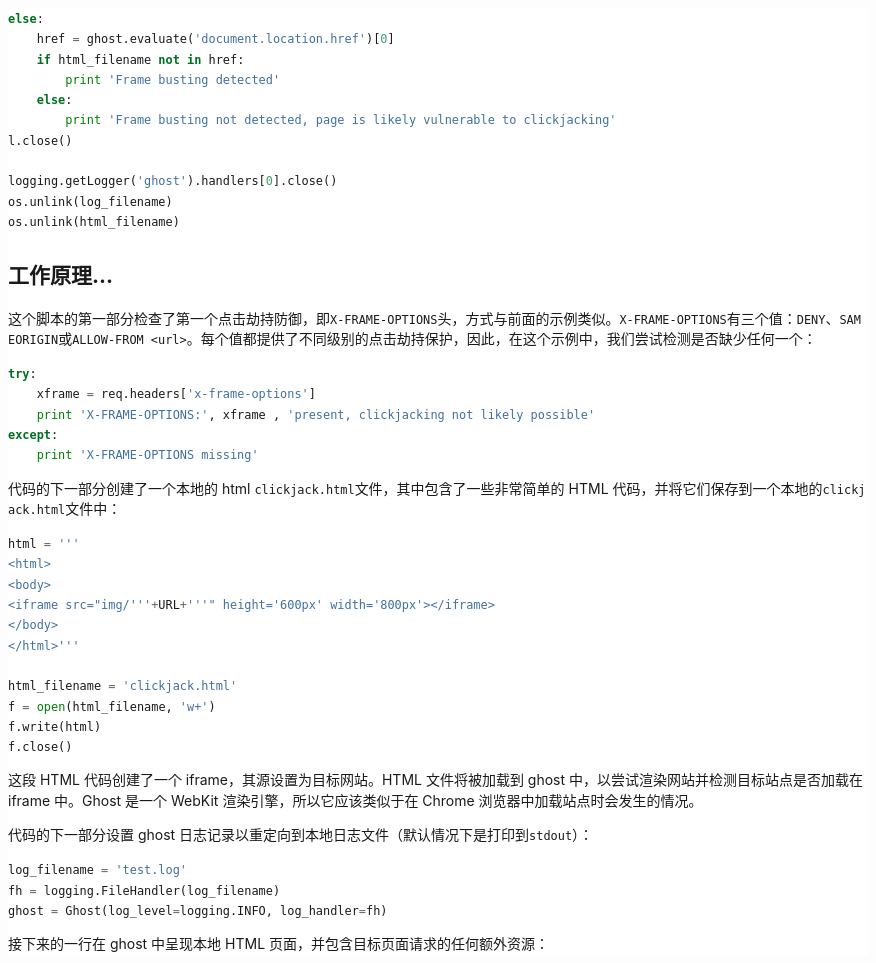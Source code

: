 ```py
else:
    href = ghost.evaluate('document.location.href')[0]
    if html_filename not in href:
        print 'Frame busting detected'
    else:
        print 'Frame busting not detected, page is likely vulnerable to clickjacking'
l.close()

logging.getLogger('ghost').handlers[0].close()
os.unlink(log_filename)
os.unlink(html_filename)
```

## 工作原理...

这个脚本的第一部分检查了第一个点击劫持防御，即`X-FRAME-OPTIONS`头，方式与前面的示例类似。`X-FRAME-OPTIONS`有三个值：`DENY`、`SAMEORIGIN`或`ALLOW-FROM <url>`。每个值都提供了不同级别的点击劫持保护，因此，在这个示例中，我们尝试检测是否缺少任何一个：

```py
try:
    xframe = req.headers['x-frame-options']
    print 'X-FRAME-OPTIONS:', xframe , 'present, clickjacking not likely possible'
except:
    print 'X-FRAME-OPTIONS missing'
```

代码的下一部分创建了一个本地的 html `clickjack.html`文件，其中包含了一些非常简单的 HTML 代码，并将它们保存到一个本地的`clickjack.html`文件中：

```py
html = '''
<html>
<body>
<iframe src="img/'''+URL+'''" height='600px' width='800px'></iframe>
</body>
</html>'''

html_filename = 'clickjack.html'
f = open(html_filename, 'w+')
f.write(html)
f.close()
```

这段 HTML 代码创建了一个 iframe，其源设置为目标网站。HTML 文件将被加载到 ghost 中，以尝试渲染网站并检测目标站点是否加载在 iframe 中。Ghost 是一个 WebKit 渲染引擎，所以它应该类似于在 Chrome 浏览器中加载站点时会发生的情况。

代码的下一部分设置 ghost 日志记录以重定向到本地日志文件（默认情况下是打印到`stdout`）：

```py
log_filename = 'test.log'
fh = logging.FileHandler(log_filename)
ghost = Ghost(log_level=logging.INFO, log_handler=fh)
```

接下来的一行在 ghost 中呈现本地 HTML 页面，并包含目标页面请求的任何额外资源：
